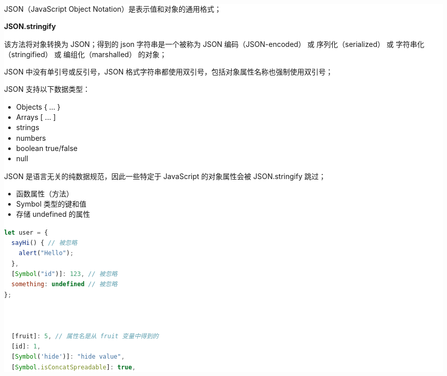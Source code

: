 JSON（JavaScript Object Notation）是表示值和对象的通用格式；

**JSON.stringify**

该方法将对象转换为 JSON；得到的 json 字符串是一个被称为 JSON 编码（JSON-encoded） 或 序列化（serialized） 或 字符串化（stringified） 或 编组化（marshalled） 的对象；

JSON 中没有单引号或反引号，JSON 格式字符串都使用双引号，包括对象属性名称也强制使用双引号；

JSON 支持以下数据类型：
- Objects { ... }
- Arrays [ ... ]
- strings
- numbers
- boolean true/false
- null

JSON 是语言无关的纯数据规范，因此一些特定于 JavaScript 的对象属性会被 JSON.stringify 跳过；
- 函数属性（方法）
- Symbol 类型的键和值
- 存储 undefined 的属性

```js
let user = {
  sayHi() { // 被忽略
    alert("Hello");
  },
  [Symbol("id")]: 123, // 被忽略
  something: undefined // 被忽略
};



  [fruit]: 5, // 属性名是从 fruit 变量中得到的
  [id]: 1,
  [Symbol('hide')]: "hide value",
  [Symbol.isConcatSpreadable]: true,